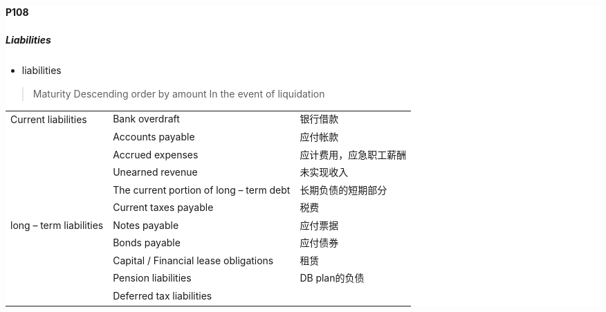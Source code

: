 #### P108
##### Liabilities
- liabilities
> Maturity
> Descending order by amount
> In the event of liquidation

<table align="center">
   <tr>
      <td rowspan="7">Current liabilities</td>
   </tr>
   <tr>
      <td>Bank overdraft</td>
      <td>银行借款</td>
   </tr>
   <tr>
      <td>Accounts payable</td>
      <td>应付帐款</td>
   </tr>
   <tr>
      <td>Accrued expenses</td>
      <td>应计费用，应急职工薪酬</td>
   </tr>
   <tr>
      <td>Unearned revenue</td>
      <td>未实现收入</td>
   </tr>
   <tr>
      <td>The current portion of long – term debt</td>
      <td>长期负债的短期部分</td>
   </tr>
   <tr>
      <td>Current taxes payable</td>
      <td>税费</td>
   </tr>
   <tr>
      <td rowspan="6">long – term liabilities</td>
   </tr>
   <tr>
      <td>Notes payable</td>
      <td>应付票据</td>
   </tr>
   <tr>
      <td>Bonds payable</td>
      <td>应付债券</td>
   </tr>
   <tr>
      <td>Capital / Financial lease obligations</td>
      <td>租赁</td>
   </tr>
   <tr>
      <td>Pension liabilities</td>
      <td>DB plan的负债</td>
   </tr>
   <tr>
      <td>Deferred tax liabilities</td>
      <td></td>
   </tr>
</table>
